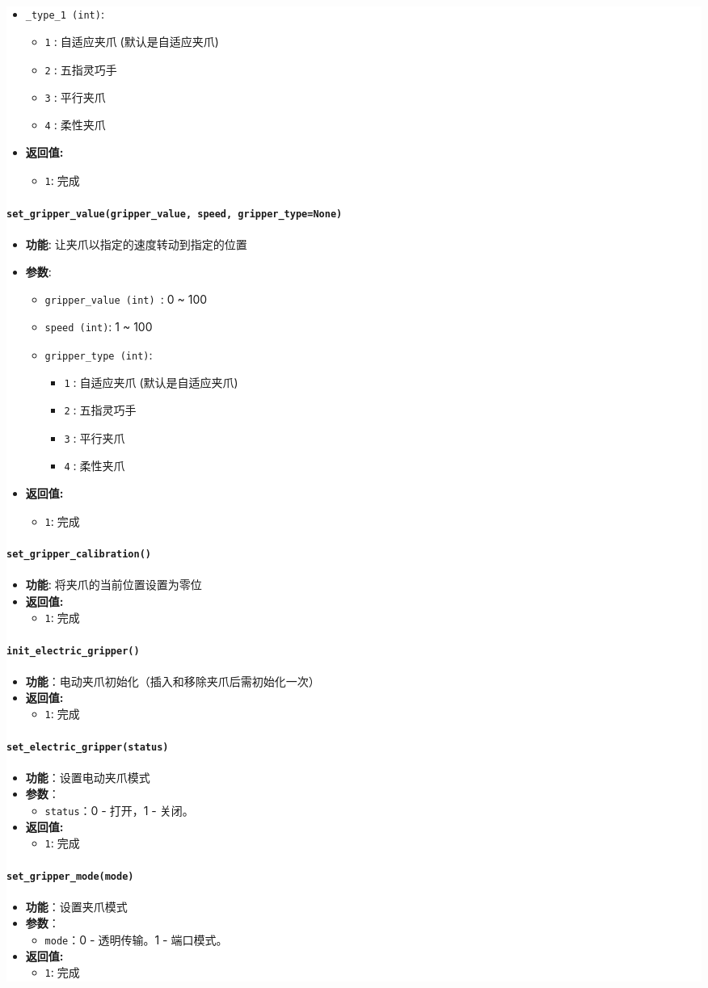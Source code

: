   - `_type_1 (int)`:

    - `1` : 自适应夹爪 (默认是自适应夹爪)

    - `2` : 五指灵巧手

    - `3` : 平行夹爪

    - `4` : 柔性夹爪
- **返回值:**
  - `1`: 完成

#### `set_gripper_value(gripper_value, speed, gripper_type=None)`

- **功能**: 让夹爪以指定的速度转动到指定的位置

- **参数**:

  - `gripper_value (int) `: 0 ~ 100

  - `speed (int)`: 1 ~ 100

  - `gripper_type (int)`:

    - `1` : 自适应夹爪 (默认是自适应夹爪)

    - `2` : 五指灵巧手

    - `3` : 平行夹爪

    - `4` : 柔性夹爪
- **返回值:**
  - `1`: 完成

#### `set_gripper_calibration()`

- **功能**: 将夹爪的当前位置设置为零位
- **返回值:**
  - `1`: 完成

#### `init_electric_gripper()`

- **功能**：电动夹爪初始化（插入和移除夹爪后需初始化一次）
- **返回值:**
  - `1`: 完成

#### `set_electric_gripper(status)`

- **功能**：设置电动夹爪模式
- **参数**：
  - `status`：0 - 打开，1 - 关闭。
- **返回值:**
  - `1`: 完成

#### `set_gripper_mode(mode)`

- **功能**：设置夹爪模式
- **参数**：
  - `mode`：0 - 透明传输。1 - 端口模式。
- **返回值:**
  - `1`: 完成
